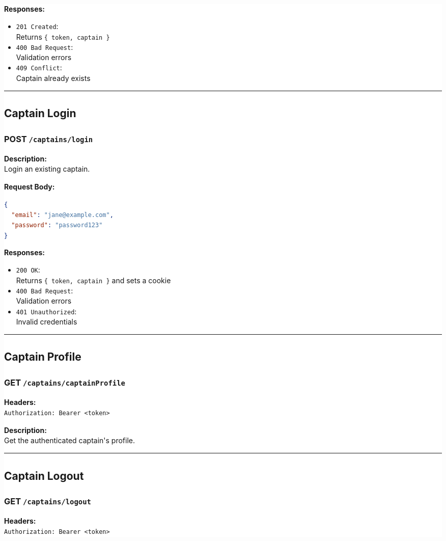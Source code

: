 **Responses:**
- `201 Created`:  
  Returns `{ token, captain }`
- `400 Bad Request`:  
  Validation errors
- `409 Conflict`:  
  Captain already exists

---

## Captain Login

### POST `/captains/login`

**Description:**  
Login an existing captain.

**Request Body:**
```json
{
  "email": "jane@example.com",
  "password": "password123"
}
```

**Responses:**
- `200 OK`:  
  Returns `{ token, captain }` and sets a cookie
- `400 Bad Request`:  
  Validation errors
- `401 Unauthorized`:  
  Invalid credentials

---

## Captain Profile

### GET `/captains/captainProfile`

**Headers:**  
`Authorization: Bearer <token>`

**Description:**  
Get the authenticated captain's profile.

---

## Captain Logout

### GET `/captains/logout`

**Headers:**  
`Authorization: Bearer <token>`

